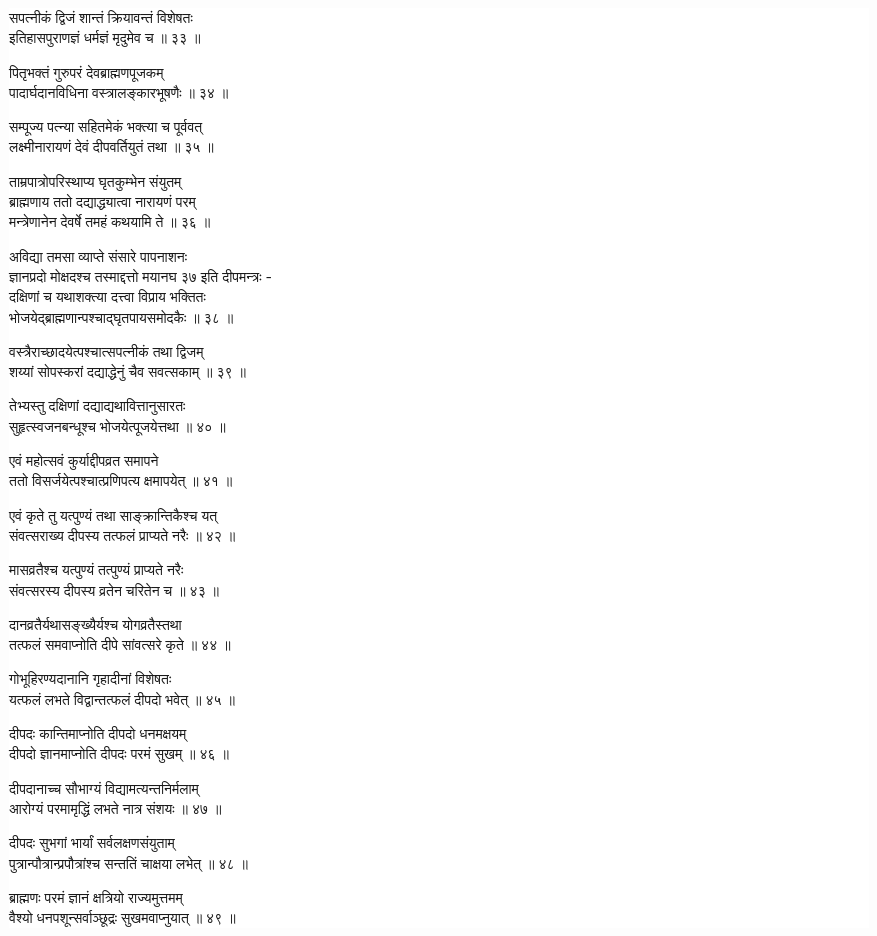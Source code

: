 
सपत्नीकं द्विजं शान्तं क्रियावन्तं विशेषतः  
इतिहासपुराणज्ञं धर्मज्ञं मृदुमेव च ॥ ३३ ॥


पितृभक्तं गुरुपरं देवब्राह्मणपूजकम्  
पादार्घदानविधिना वस्त्रालङ्कारभूषणैः ॥ ३४ ॥


सम्पूज्य पत्न्या सहितमेकं भक्त्या च पूर्ववत्  
लक्ष्मीनारायणं देवं दीपवर्तियुतं तथा ॥ ३५ ॥


ताम्रपात्रोपरिस्थाप्य घृतकुम्भेन संयुतम्  
ब्राह्मणाय ततो दद्याद्ध्यात्वा नारायणं परम्  
मन्त्रेणानेन देवर्षे तमहं कथयामि ते ॥ ३६ ॥


अविद्या तमसा व्याप्ते संसारे पापनाशनः  
ज्ञानप्रदो मोक्षदश्च तस्माद्दत्तो मयानघ ३७ इति दीपमन्त्रः -  
दक्षिणां च यथाशक्त्या दत्त्वा विप्राय भक्तितः  
भोजयेद्ब्राह्मणान्पश्चाद्घृतपायसमोदकैः ॥ ३८ ॥


वस्त्रैराच्छादयेत्पश्चात्सपत्नीकं तथा द्विजम्  
शय्यां सोपस्करां दद्याद्धेनुं चैव सवत्सकाम् ॥ ३९ ॥


तेभ्यस्तु दक्षिणां दद्याद्यथावित्तानुसारतः  
सुहृत्स्वजनबन्धूश्च भोजयेत्पूजयेत्तथा ॥ ४० ॥


एवं महोत्सवं कुर्याद्दीपव्रत समापने  
ततो विसर्जयेत्पश्चात्प्रणिपत्य क्षमापयेत् ॥ ४१ ॥


एवं कृते तु यत्पुण्यं तथा साङ्क्रान्तिकैश्च यत्  
संवत्सराख्य दीपस्य तत्फलं प्राप्यते नरैः ॥ ४२ ॥


मासव्रतैश्च यत्पुण्यं तत्पुण्यं प्राप्यते नरैः  
संवत्सरस्य दीपस्य व्रतेन चरितेन च ॥ ४३ ॥


दानव्रतैर्यथासङ्ख्यैर्यश्च योगव्रतैस्तथा  
तत्फलं समवाप्नोति दीपे सांवत्सरे कृते ॥ ४४ ॥


गोभूहिरण्यदानानि गृहादीनां विशेषतः  
यत्फलं लभते विद्वान्तत्फलं दीपदो भवेत् ॥ ४५ ॥


दीपदः कान्तिमाप्नोति दीपदो धनमक्षयम्  
दीपदो ज्ञानमाप्नोति दीपदः परमं सुखम् ॥ ४६ ॥


दीपदानाच्च सौभाग्यं विद्यामत्यन्तनिर्मलाम्  
आरोग्यं परमामृद्धिं लभते नात्र संशयः ॥ ४७ ॥


दीपदः सुभगां भार्यां सर्वलक्षणसंयुताम्  
पुत्रान्पौत्रान्प्रपौत्रांश्च सन्ततिं चाक्षया लभेत् ॥ ४८ ॥


ब्राह्मणः परमं ज्ञानं क्षत्रियो राज्यमुत्तमम्  
वैश्यो धनपशून्सर्वाञ्छूद्रः सुखमवाप्नुयात् ॥ ४९ ॥
